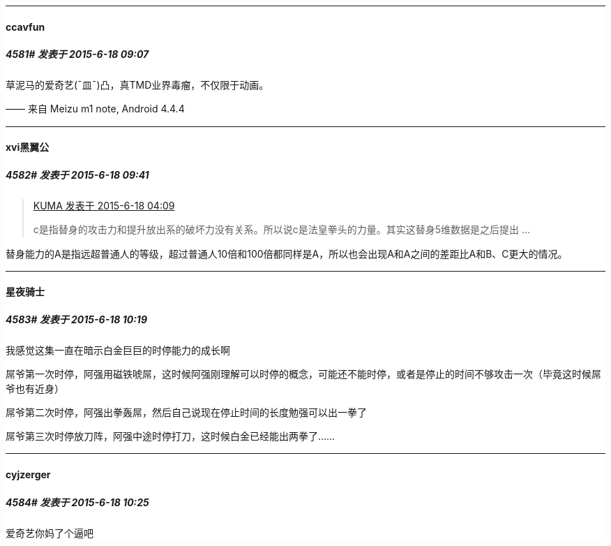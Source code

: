 -----

####  ccavfun  
##### 4581#       发表于 2015-6-18 09:07




草泥马的爱奇艺(¯皿¯)凸，真TMD业界毒瘤，不仅限于动画。

—— 来自 Meizu m1 note, Android 4.4.4







-----

####  xvi黑翼公  
##### 4582#       发表于 2015-6-18 09:41



<blockquote><a href="httphttps://bbs.saraba1st.com/2b/forum.php?mod=redirect&amp;goto=findpost&amp;pid=29289507&amp;ptid=1005146" target="_blank">KUMA 发表于 2015-6-18 04:09</a>

c是指替身的攻击力和提升放出系的破坏力没有关系。所以说c是法皇拳头的力量。其实这替身5维数据是之后提出 ...</blockquote>
替身能力的A是指远超普通人的等级，超过普通人10倍和100倍都同样是A，所以也会出现A和A之间的差距比A和B、C更大的情况。







-----

####  星夜骑士  
##### 4583#       发表于 2015-6-18 10:19




我感觉这集一直在暗示白金巨巨的时停能力的成长啊

屌爷第一次时停，阿强用磁铁唬屌，这时候阿强刚理解可以时停的概念，可能还不能时停，或者是停止的时间不够攻击一次（毕竟这时候屌爷也有近身）

屌爷第二次时停，阿强出拳轰屌，然后自己说现在停止时间的长度勉强可以出一拳了

屌爷第三次时停放刀阵，阿强中途时停打刀，这时候白金已经能出两拳了……







-----

####  cyjzerger  
##### 4584#       发表于 2015-6-18 10:25




爱奇艺你妈了个逼吧
